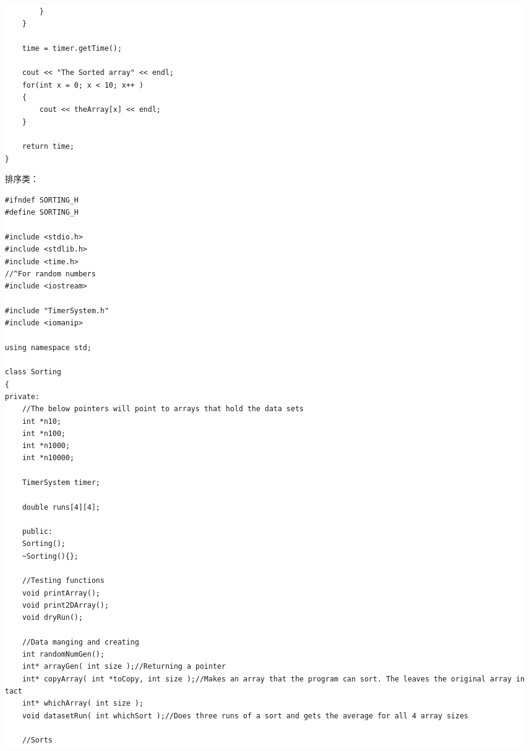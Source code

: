 ```
        }
    }

    time = timer.getTime();

    cout << "The Sorted array" << endl;
    for(int x = 0; x < 10; x++ )
    {
        cout << theArray[x] << endl;
    }

    return time;
} 
```

排序类：

```
#ifndef SORTING_H
#define SORTING_H

#include <stdio.h>
#include <stdlib.h>
#include <time.h>
//^For random numbers
#include <iostream>

#include "TimerSystem.h"
#include <iomanip>

using namespace std;

class Sorting
{
private:
    //The below pointers will point to arrays that hold the data sets
    int *n10;
    int *n100;
    int *n1000;
    int *n10000;

    TimerSystem timer;

    double runs[4][4];

    public:
    Sorting();
    ~Sorting(){};

    //Testing functions
    void printArray();
    void print2DArray();
    void dryRun();

    //Data manging and creating
    int randomNumGen();
    int* arrayGen( int size );//Returning a pointer
    int* copyArray( int *toCopy, int size );//Makes an array that the program can sort. The leaves the original array intact
    int* whichArray( int size );
    void datasetRun( int whichSort );//Does three runs of a sort and gets the average for all 4 array sizes

    //Sorts
```